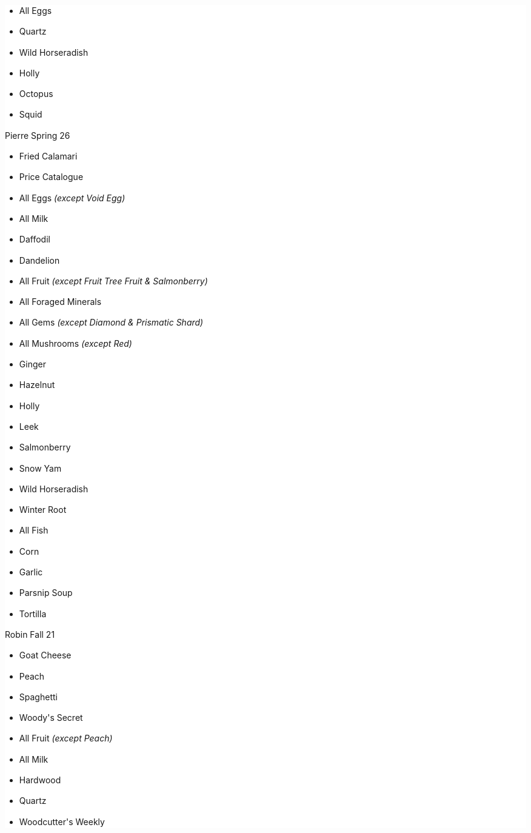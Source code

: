 

- All Eggs
- Quartz
- Wild Horseradish



- Holly
- Octopus
- Squid

Pierre Spring 26

- Fried Calamari
- Price Catalogue



- All Eggs *(except Void Egg)*
- All Milk
- Daffodil
- Dandelion



- All Fruit *(except Fruit Tree Fruit &amp; Salmonberry)*



- All Foraged Minerals
- All Gems *(except Diamond &amp; Prismatic Shard)*
- All Mushrooms *(except Red)*
- Ginger
- Hazelnut
- Holly
- Leek
- Salmonberry
- Snow Yam
- Wild Horseradish
- Winter Root



- All Fish
- Corn
- Garlic
- Parsnip Soup
- Tortilla

Robin Fall 21

- Goat Cheese
- Peach
- Spaghetti
- Woody's Secret



- All Fruit *(except Peach)*
- All Milk
- Hardwood
- Quartz
- Woodcutter's Weekly
